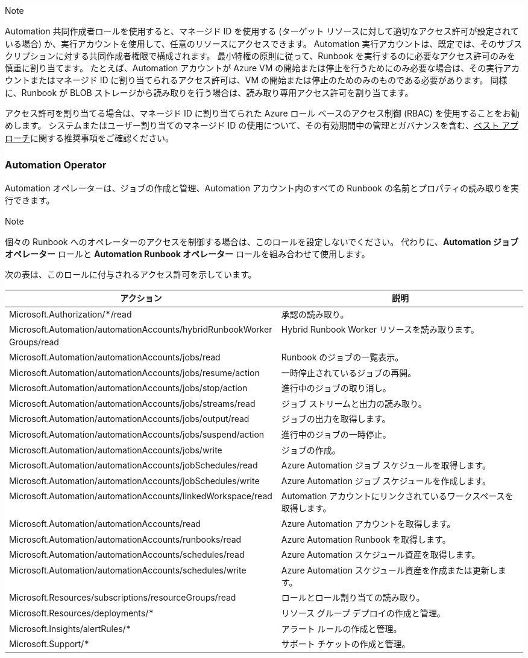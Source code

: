 > [!NOTE]
> Automation 共同作成者ロールを使用すると、マネージド ID を使用する (ターゲット リソースに対して適切なアクセス許可が設定されている場合) か、実行アカウントを使用して、任意のリソースにアクセスできます。 Automation 実行アカウントは、既定では、そのサブスクリプションに対する共同作成者権限で構成されます。 最小特権の原則に従って、Runbook を実行するのに必要なアクセス許可のみを慎重に割り当てます。 たとえば、Automation アカウントが Azure VM の開始または停止を行うためにのみ必要な場合は、その実行アカウントまたはマネージド ID に割り当てられるアクセス許可は、VM の開始または停止のためのみのものである必要があります。 同様に、Runbook が BLOB ストレージから読み取りを行う場合は、読み取り専用アクセス許可を割り当てます。
> 
> アクセス許可を割り当てる場合は、マネージド ID に割り当てられた Azure ロール ベースのアクセス制御 (RBAC) を使用することをお勧めします。 システムまたはユーザー割り当てのマネージド ID の使用について、その有効期間中の管理とガバナンスを含む、[ベスト アプローチ](../active-directory/managed-identities-azure-resources/managed-identity-best-practice-recommendations.md)に関する推奨事項をご確認ください。

### <a name="automation-operator"></a>Automation Operator

Automation オペレーターは、ジョブの作成と管理、Automation アカウント内のすべての Runbook の名前とプロパティの読み取りを実行できます。

>[!NOTE]
>個々の Runbook へのオペレーターのアクセスを制御する場合は、このロールを設定しないでください。 代わりに、**Automation ジョブ オペレーター** ロールと **Automation Runbook オペレーター** ロールを組み合わせて使用します。

次の表は、このロールに付与されるアクセス許可を示しています。

|**アクション**  |**説明**  |
|---------|---------|
|Microsoft.Authorization/*/read|承認の読み取り。|
|Microsoft.Automation/automationAccounts/hybridRunbookWorkerGroups/read|Hybrid Runbook Worker リソースを読み取ります。|
|Microsoft.Automation/automationAccounts/jobs/read|Runbook のジョブの一覧表示。|
|Microsoft.Automation/automationAccounts/jobs/resume/action|一時停止されているジョブの再開。|
|Microsoft.Automation/automationAccounts/jobs/stop/action|進行中のジョブの取り消し。|
|Microsoft.Automation/automationAccounts/jobs/streams/read|ジョブ ストリームと出力の読み取り。|
|Microsoft.Automation/automationAccounts/jobs/output/read|ジョブの出力を取得します。|
|Microsoft.Automation/automationAccounts/jobs/suspend/action|進行中のジョブの一時停止。|
|Microsoft.Automation/automationAccounts/jobs/write|ジョブの作成。|
|Microsoft.Automation/automationAccounts/jobSchedules/read|Azure Automation ジョブ スケジュールを取得します。|
|Microsoft.Automation/automationAccounts/jobSchedules/write|Azure Automation ジョブ スケジュールを作成します。|
|Microsoft.Automation/automationAccounts/linkedWorkspace/read|Automation アカウントにリンクされているワークスペースを取得します。|
|Microsoft.Automation/automationAccounts/read|Azure Automation アカウントを取得します。|
|Microsoft.Automation/automationAccounts/runbooks/read|Azure Automation Runbook を取得します。|
|Microsoft.Automation/automationAccounts/schedules/read|Azure Automation スケジュール資産を取得します。|
|Microsoft.Automation/automationAccounts/schedules/write|Azure Automation スケジュール資産を作成または更新します。|
|Microsoft.Resources/subscriptions/resourceGroups/read      |ロールとロール割り当ての読み取り。         |
|Microsoft.Resources/deployments/*      |リソース グループ デプロイの作成と管理。         |
|Microsoft.Insights/alertRules/*      | アラート ルールの作成と管理。        |
|Microsoft.Support/* |サポート チケットの作成と管理。|
